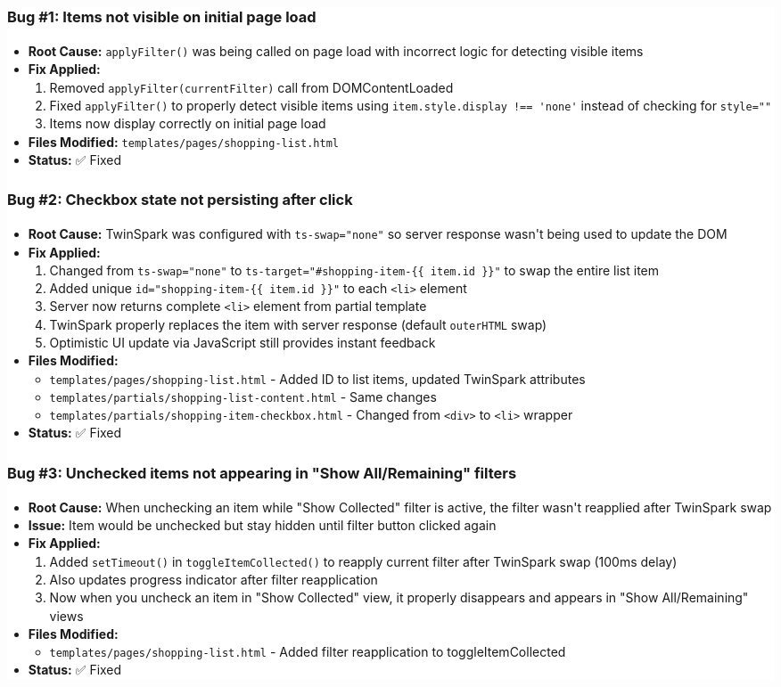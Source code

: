 ### Bug #1: Items not visible on initial page load
- **Root Cause:** `applyFilter()` was being called on page load with incorrect logic for detecting visible items
- **Fix Applied:**
  1. Removed `applyFilter(currentFilter)` call from DOMContentLoaded
  2. Fixed `applyFilter()` to properly detect visible items using `item.style.display !== 'none'` instead of checking for `style=""`
  3. Items now display correctly on initial page load
- **Files Modified:** `templates/pages/shopping-list.html`
- **Status:** ✅ Fixed

### Bug #2: Checkbox state not persisting after click
- **Root Cause:** TwinSpark was configured with `ts-swap="none"` so server response wasn't being used to update the DOM
- **Fix Applied:**
  1. Changed from `ts-swap="none"` to `ts-target="#shopping-item-{{ item.id }}"` to swap the entire list item
  2. Added unique `id="shopping-item-{{ item.id }}"` to each `<li>` element
  3. Server now returns complete `<li>` element from partial template
  4. TwinSpark properly replaces the item with server response (default `outerHTML` swap)
  5. Optimistic UI update via JavaScript still provides instant feedback
- **Files Modified:**
  - `templates/pages/shopping-list.html` - Added ID to list items, updated TwinSpark attributes
  - `templates/partials/shopping-list-content.html` - Same changes
  - `templates/partials/shopping-item-checkbox.html` - Changed from `<div>` to `<li>` wrapper
- **Status:** ✅ Fixed

### Bug #3: Unchecked items not appearing in "Show All/Remaining" filters
- **Root Cause:** When unchecking an item while "Show Collected" filter is active, the filter wasn't reapplied after TwinSpark swap
- **Issue:** Item would be unchecked but stay hidden until filter button clicked again
- **Fix Applied:**
  1. Added `setTimeout()` in `toggleItemCollected()` to reapply current filter after TwinSpark swap (100ms delay)
  2. Also updates progress indicator after filter reapplication
  3. Now when you uncheck an item in "Show Collected" view, it properly disappears and appears in "Show All/Remaining" views
- **Files Modified:**
  - `templates/pages/shopping-list.html` - Added filter reapplication to toggleItemCollected
- **Status:** ✅ Fixed
